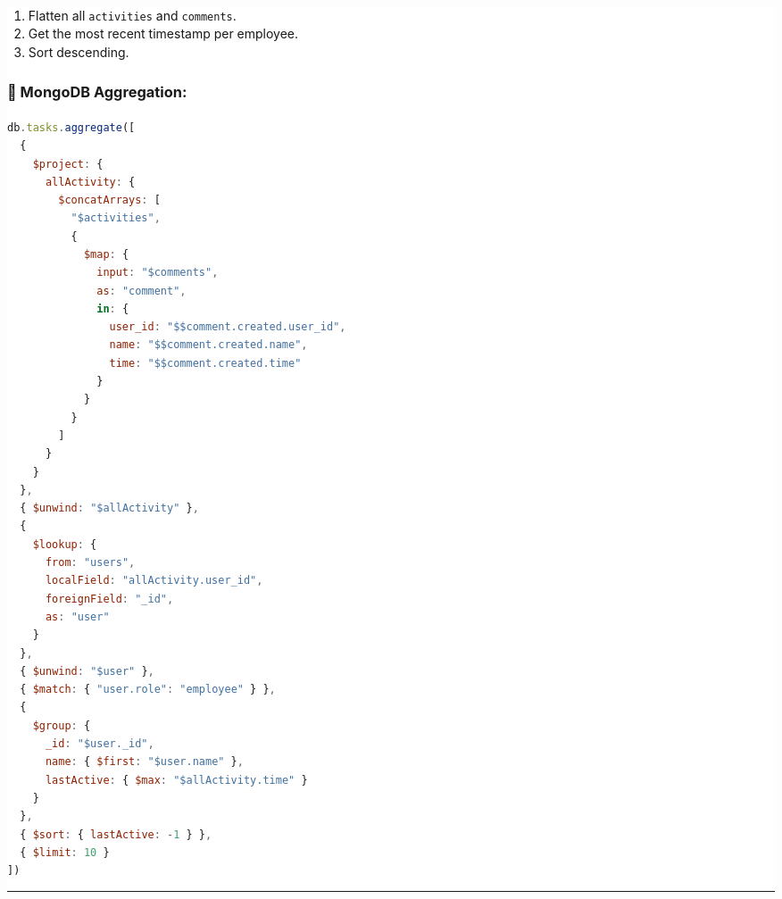 1. Flatten all `activities` and `comments`.
2. Get the most recent timestamp per employee.
3. Sort descending.

### 🔧 MongoDB Aggregation:

```javascript
db.tasks.aggregate([
  {
    $project: {
      allActivity: {
        $concatArrays: [
          "$activities",
          {
            $map: {
              input: "$comments",
              as: "comment",
              in: {
                user_id: "$$comment.created.user_id",
                name: "$$comment.created.name",
                time: "$$comment.created.time"
              }
            }
          }
        ]
      }
    }
  },
  { $unwind: "$allActivity" },
  {
    $lookup: {
      from: "users",
      localField: "allActivity.user_id",
      foreignField: "_id",
      as: "user"
    }
  },
  { $unwind: "$user" },
  { $match: { "user.role": "employee" } },
  {
    $group: {
      _id: "$user._id",
      name: { $first: "$user.name" },
      lastActive: { $max: "$allActivity.time" }
    }
  },
  { $sort: { lastActive: -1 } },
  { $limit: 10 }
])
```

---
